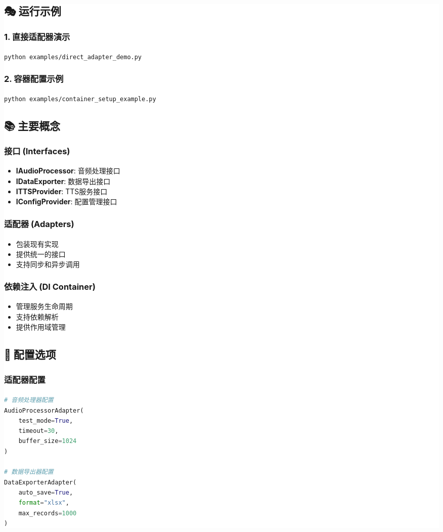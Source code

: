 ## 🎭 运行示例

### 1. 直接适配器演示
```bash
python examples/direct_adapter_demo.py
```

### 2. 容器配置示例
```bash
python examples/container_setup_example.py
```

## 📚 主要概念

### 接口 (Interfaces)
- **IAudioProcessor**: 音频处理接口
- **IDataExporter**: 数据导出接口
- **ITTSProvider**: TTS服务接口
- **IConfigProvider**: 配置管理接口

### 适配器 (Adapters)
- 包装现有实现
- 提供统一的接口
- 支持同步和异步调用

### 依赖注入 (DI Container)
- 管理服务生命周期
- 支持依赖解析
- 提供作用域管理

## 🔧 配置选项

### 适配器配置
```python
# 音频处理器配置
AudioProcessorAdapter(
    test_mode=True,
    timeout=30,
    buffer_size=1024
)

# 数据导出器配置
DataExporterAdapter(
    auto_save=True,
    format="xlsx",
    max_records=1000
)
```
